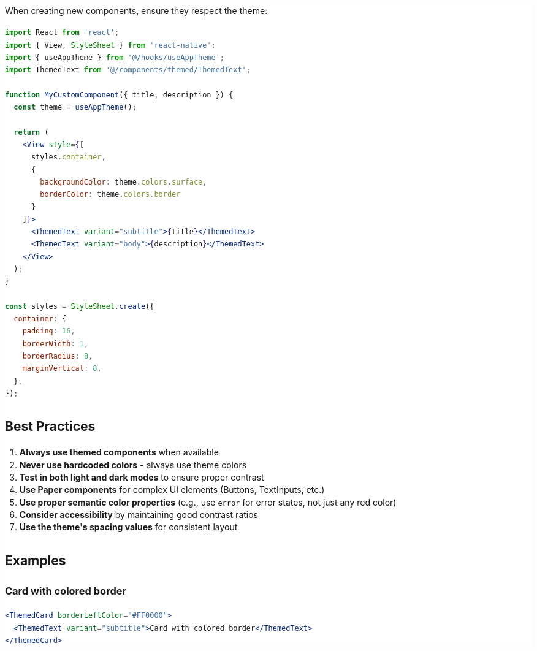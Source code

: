 When creating new components, ensure they respect the theme:

```jsx
import React from 'react';
import { View, StyleSheet } from 'react-native';
import { useAppTheme } from '@/hooks/useAppTheme';
import ThemedText from '@/components/themed/ThemedText';

function MyCustomComponent({ title, description }) {
  const theme = useAppTheme();
  
  return (
    <View style={[
      styles.container, 
      { 
        backgroundColor: theme.colors.surface,
        borderColor: theme.colors.border 
      }
    ]}>
      <ThemedText variant="subtitle">{title}</ThemedText>
      <ThemedText variant="body">{description}</ThemedText>
    </View>
  );
}

const styles = StyleSheet.create({
  container: {
    padding: 16,
    borderWidth: 1,
    borderRadius: 8,
    marginVertical: 8,
  },
});
```

## Best Practices

1. **Always use themed components** when available
2. **Never use hardcoded colors** - always use theme colors
3. **Test in both light and dark modes** to ensure proper contrast
4. **Use Paper components** for complex UI elements (Buttons, TextInputs, etc.)
5. **Use proper semantic color properties** (e.g., use `error` for error states, not just any red color)
6. **Consider accessibility** by maintaining good contrast ratios
7. **Use the theme's spacing values** for consistent layout

## Examples

### Card with colored border

```jsx
<ThemedCard borderLeftColor="#FF0000">
  <ThemedText variant="subtitle">Card with colored border</ThemedText>
</ThemedCard>
```
